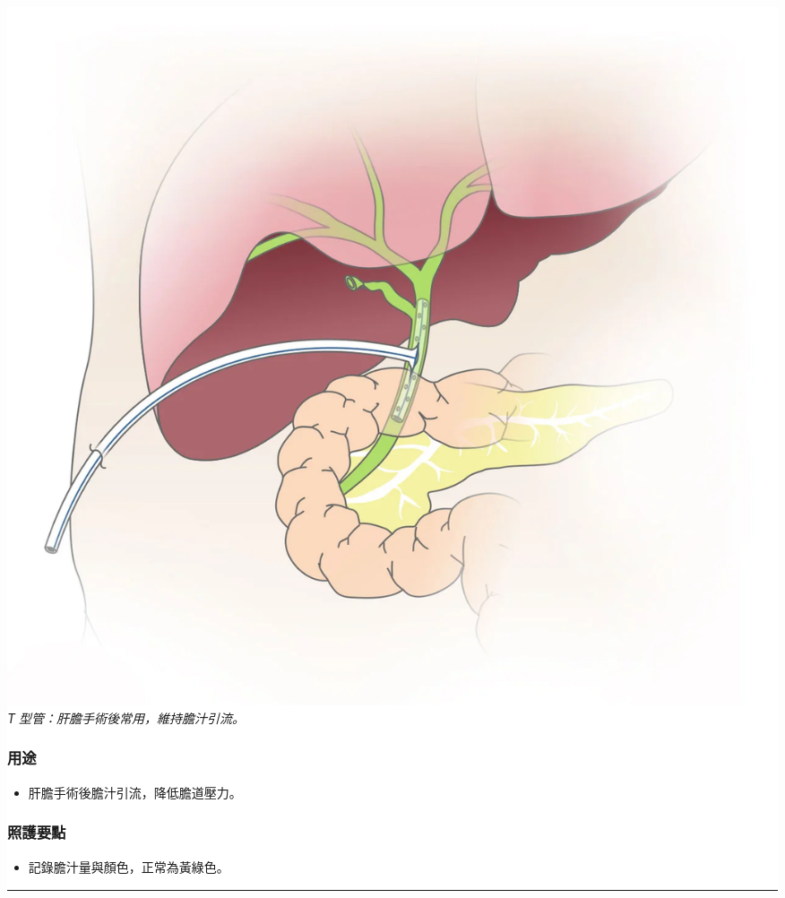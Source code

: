 ![T-tube](images/t_tube.webp)  
*T 型管：肝膽手術後常用，維持膽汁引流。*

### 用途

- 肝膽手術後膽汁引流，降低膽道壓力。  

### 照護要點

- 記錄膽汁量與顏色，正常為黃綠色。  

---
